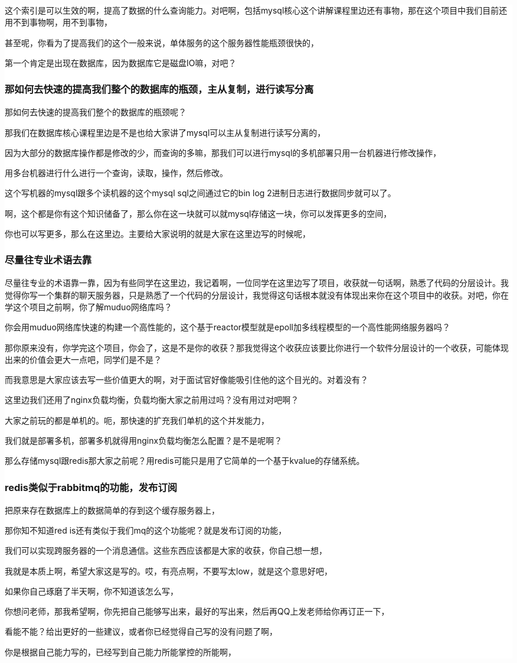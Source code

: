 这个索引是可以生效的啊，提高了数据的什么查询能力。对吧啊，包括mysql核心这个讲解课程里边还有事物，那在这个项目中我们目前还用不到事物啊，用不到事物，



甚至呢，你看为了提高我们的这个一般来说，单体服务的这个服务器性能瓶颈很快的，

第一个肯定是出现在数据库，因为数据库它是磁盘IO嘛，对吧？

### 那如何去快速的提高我们整个的数据库的瓶颈，主从复制，进行读写分离

那如何去快速的提高我们整个的数据库的瓶颈呢？

那我们在数据库核心课程里边是不是也给大家讲了mysql可以主从复制进行读写分离的，

因为大部分的数据库操作都是修改的少，而查询的多嘛，那我们可以进行mysql的多机部署只用一台机器进行修改操作，

用多台机器进行什么进行一个查询，读取，操作，然后修改。

这个写机器的mysql跟多个读机器的这个mysql sql之间通过它的bin log 2进制日志进行数据同步就可以了。

啊，这个都是你有这个知识储备了，那么你在这一块就可以就mysql存储这一块，你可以发挥更多的空间，

你也可以写更多，那么在这里边。主要给大家说明的就是大家在这里边写的时候呢，



### 尽量往专业术语去靠

尽量往专业的术语靠一靠，因为有些同学在这里边，我记着啊，一位同学在这里边写了项目，收获就一句话啊，熟悉了代码的分层设计。我觉得你写一个集群的聊天服务器，只是熟悉了一个代码的分层设计，我觉得这句话根本就没有体现出来你在这个项目中的收获。对吧，你在学这个项目之前啊，你了解muduo网络库吗？

你会用muduo网络库快速的构建一个高性能的，这个基于reactor模型就是epoll加多线程模型的一个高性能网络服务器吗？

那你原来没有，你学完这个项目，你会了，这是不是你的收获？那我觉得这个收获应该要比你进行一个软件分层设计的一个收获，可能体现出来的价值会更大一点吧，同学们是不是？

而我意思是大家应该去写一些价值更大的啊，对于面试官好像能吸引住他的这个目光的。对着没有？

这里边我们还用了nginx负载均衡，负载均衡大家之前用过吗？没有用过对吧啊？

大家之前玩的都是单机的。呃，那快速的扩充我们单机的这个并发能力，

我们就是部署多机，部署多机就得用nginx负载均衡怎么配置？是不是呢啊？

那么存储mysql跟redis那大家之前呢？用redis可能只是用了它简单的一个基于kvalue的存储系统。

### redis类似于rabbitmq的功能，发布订阅

把原来存在数据库上的数据简单的存到这个缓存服务器上，

那你知不知道red is还有类似于我们mq的这个功能呢？就是发布订阅的功能，



我们可以实现跨服务器的一个消息通信。这些东西应该都是大家的收获，你自己想一想，

我就是本质上啊，希望大家这是写的。哎，有亮点啊，不要写太low，就是这个意思好吧，

如果你自己琢磨了半天啊，你不知道该怎么写，

你想问老师，那我希望啊，你先把自己能够写出来，最好的写出来，然后再QQ上发老师给你再订正一下，

看能不能？给出更好的一些建议，或者你已经觉得自己写的没有问题了啊，

你是根据自己能力写的，已经写到自己能力所能掌控的所能啊，
